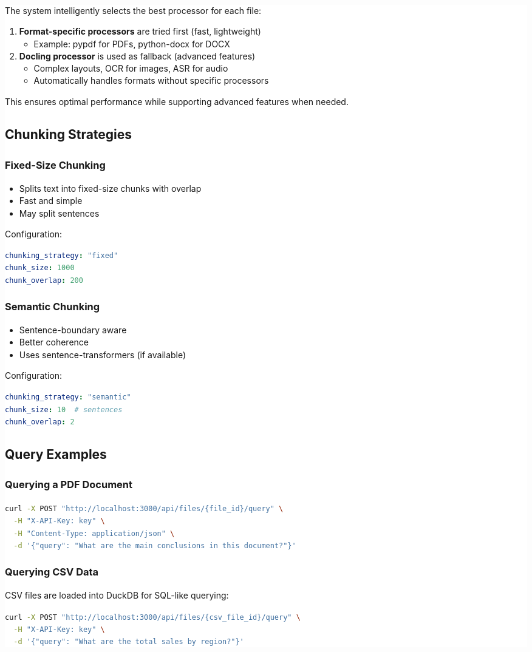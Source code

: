 The system intelligently selects the best processor for each file:

1. **Format-specific processors** are tried first (fast, lightweight)
   - Example: pypdf for PDFs, python-docx for DOCX
2. **Docling processor** is used as fallback (advanced features)
   - Complex layouts, OCR for images, ASR for audio
   - Automatically handles formats without specific processors

This ensures optimal performance while supporting advanced features when needed.

## Chunking Strategies

### Fixed-Size Chunking

- Splits text into fixed-size chunks with overlap
- Fast and simple
- May split sentences

Configuration:
```yaml
chunking_strategy: "fixed"
chunk_size: 1000
chunk_overlap: 200
```

### Semantic Chunking

- Sentence-boundary aware
- Better coherence
- Uses sentence-transformers (if available)

Configuration:
```yaml
chunking_strategy: "semantic"
chunk_size: 10  # sentences
chunk_overlap: 2
```

## Query Examples

### Querying a PDF Document

```bash
curl -X POST "http://localhost:3000/api/files/{file_id}/query" \
  -H "X-API-Key: key" \
  -H "Content-Type: application/json" \
  -d '{"query": "What are the main conclusions in this document?"}'
```

### Querying CSV Data

CSV files are loaded into DuckDB for SQL-like querying:

```bash
curl -X POST "http://localhost:3000/api/files/{csv_file_id}/query" \
  -H "X-API-Key: key" \
  -d '{"query": "What are the total sales by region?"}'
```
